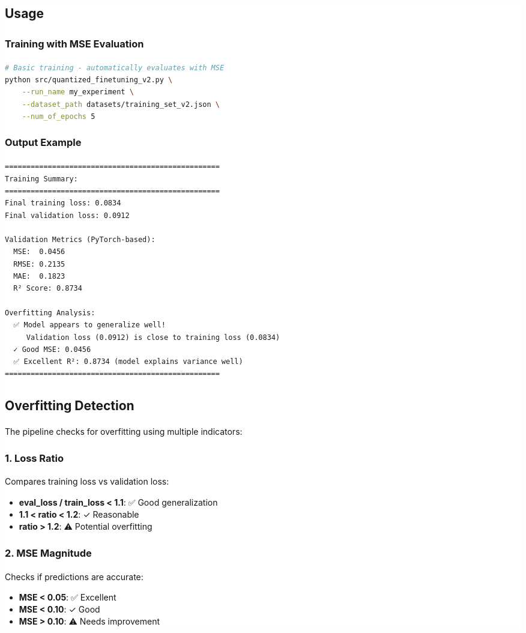 ## Usage

### Training with MSE Evaluation

```bash
# Basic training - automatically evaluates with MSE
python src/quantized_finetuning_v2.py \
    --run_name my_experiment \
    --dataset_path datasets/training_set_v2.json \
    --num_of_epochs 5
```

### Output Example

```
==================================================
Training Summary:
==================================================
Final training loss: 0.0834
Final validation loss: 0.0912

Validation Metrics (PyTorch-based):
  MSE:  0.0456
  RMSE: 0.2135
  MAE:  0.1823
  R² Score: 0.8734

Overfitting Analysis:
  ✅ Model appears to generalize well!
     Validation loss (0.0912) is close to training loss (0.0834)
  ✓ Good MSE: 0.0456
  ✅ Excellent R²: 0.8734 (model explains variance well)
==================================================
```

## Overfitting Detection

The pipeline checks for overfitting using multiple indicators:

### 1. Loss Ratio
Compares training loss vs validation loss:
- **eval_loss / train_loss < 1.1**: ✅ Good generalization
- **1.1 < ratio < 1.2**: ✓ Reasonable
- **ratio > 1.2**: ⚠️ Potential overfitting

### 2. MSE Magnitude
Checks if predictions are accurate:
- **MSE < 0.05**: ✅ Excellent
- **MSE < 0.10**: ✓ Good
- **MSE > 0.10**: ⚠️ Needs improvement
